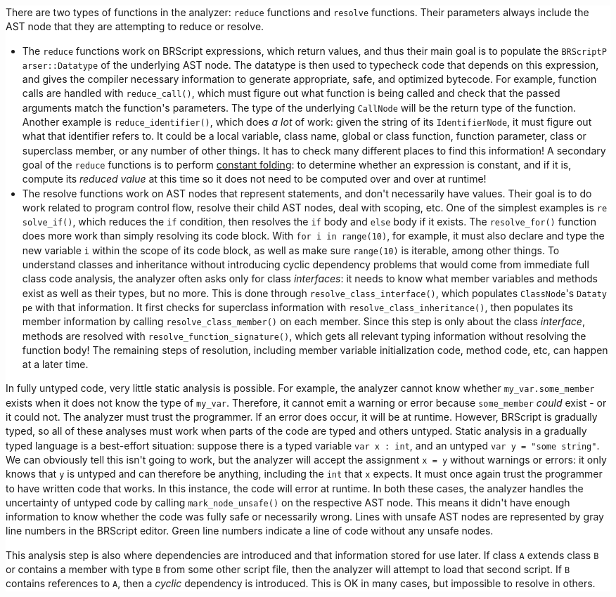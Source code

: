 There are two types of functions in the analyzer: `reduce` functions and `resolve` functions. Their parameters always include the AST node that they are attempting to reduce or resolve.
- The `reduce` functions work on BRScript expressions, which return values, and thus their main goal is to populate the `BRScriptParser::Datatype` of the underlying AST node. The datatype is then used to typecheck code that depends on this expression, and gives the compiler necessary information to generate appropriate, safe, and optimized bytecode.
For example, function calls are handled with `reduce_call()`, which must figure out what function is being called and check that the passed arguments match the function's parameters. The type of the underlying `CallNode` will be the return type of the function.
Another example is `reduce_identifier()`, which does _a lot_ of work: given the string of its `IdentifierNode`, it must figure out what that identifier refers to. It could be a local variable, class name, global or class function, function parameter, class or superclass member, or any number of other things. It has to check many different places to find this information!
A secondary goal of the `reduce` functions is to perform [constant folding](https://en.wikipedia.org/wiki/Constant_folding): to determine whether an expression is constant, and if it is, compute its _reduced value_ at this time so it does not need to be computed over and over at runtime!
- The resolve functions work on AST nodes that represent statements, and don't necessarily have values. Their goal is to do work related to program control flow, resolve their child AST nodes, deal with scoping, etc. One of the simplest examples is `resolve_if()`, which reduces the `if` condition, then resolves the `if` body and `else` body if it exists.
The `resolve_for()` function does more work than simply resolving its code block. With `for i in range(10)`, for example, it must also declare and type the new variable `i` within the scope of its code block, as well as make sure `range(10)` is iterable, among other things.
To understand classes and inheritance without introducing cyclic dependency problems that would come from immediate full class code analysis, the analyzer often asks only for class _interfaces_: it needs to know what member variables and methods exist as well as their types, but no more.
This is done through `resolve_class_interface()`, which populates `ClassNode`'s `Datatype` with that information. It first checks for superclass information with `resolve_class_inheritance()`, then populates its member information by calling `resolve_class_member()` on each member. Since this step is only about the class _interface_, methods are resolved with `resolve_function_signature()`, which gets all relevant typing information without resolving the function body!
The remaining steps of resolution, including member variable initialization code, method code, etc, can happen at a later time.

In fully untyped code, very little static analysis is possible. For example, the analyzer cannot know whether `my_var.some_member` exists when it does not know the type of `my_var`. Therefore, it cannot emit a warning or error because `some_member` _could_ exist - or it could not. The analyzer must trust the programmer. If an error does occur, it will be at runtime.
However, BRScript is gradually typed, so all of these analyses must work when parts of the code are typed and others untyped. Static analysis in a gradually typed language is a best-effort situation: suppose there is a typed variable `var x : int`, and an untyped `var y = "some string"`. We can obviously tell this isn't going to work, but the analyzer will accept the assignment `x = y` without warnings or errors: it only knows that `y` is untyped and can therefore be anything, including the `int` that `x` expects. It must once again trust the programmer to have written code that works. In this instance, the code will error at runtime.
In both these cases, the analyzer handles the uncertainty of untyped code by calling `mark_node_unsafe()` on the respective AST node. This means it didn't have enough information to know whether the code was fully safe or necessarily wrong. Lines with unsafe AST nodes are represented by gray line numbers in the BRScript editor. Green line numbers indicate a line of code without any unsafe nodes.

This analysis step is also where dependencies are introduced and that information stored for use later. If class `A` extends class `B` or contains a member with type `B` from some other script file, then the analyzer will attempt to load that second script. If `B` contains references to `A`, then a _cyclic_ dependency is introduced. This is OK in many cases, but impossible to resolve in others.
